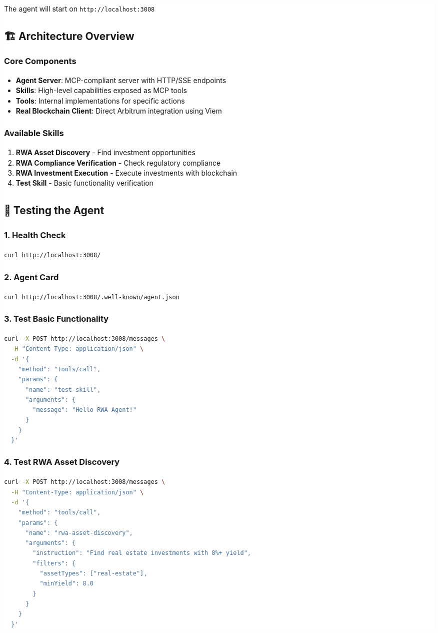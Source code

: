 The agent will start on `http://localhost:3008`

## 🏗️ Architecture Overview

### Core Components
- **Agent Server**: MCP-compliant server with HTTP/SSE endpoints
- **Skills**: High-level capabilities exposed as MCP tools
- **Tools**: Internal implementations for specific actions
- **Real Blockchain Client**: Direct Arbitrum integration using Viem

### Available Skills
1. **RWA Asset Discovery** - Find investment opportunities
2. **RWA Compliance Verification** - Check regulatory compliance
3. **RWA Investment Execution** - Execute investments with blockchain
4. **Test Skill** - Basic functionality verification

## 🧪 Testing the Agent

### 1. Health Check
```bash
curl http://localhost:3008/
```

### 2. Agent Card
```bash
curl http://localhost:3008/.well-known/agent.json
```

### 3. Test Basic Functionality
```bash
curl -X POST http://localhost:3008/messages \
  -H "Content-Type: application/json" \
  -d '{
    "method": "tools/call",
    "params": {
      "name": "test-skill",
      "arguments": {
        "message": "Hello RWA Agent!"
      }
    }
  }'
```

### 4. Test RWA Asset Discovery
```bash
curl -X POST http://localhost:3008/messages \
  -H "Content-Type: application/json" \
  -d '{
    "method": "tools/call",
    "params": {
      "name": "rwa-asset-discovery",
      "arguments": {
        "instruction": "Find real estate investments with 8%+ yield",
        "filters": {
          "assetTypes": ["real-estate"],
          "minYield": 8.0
        }
      }
    }
  }'
```
